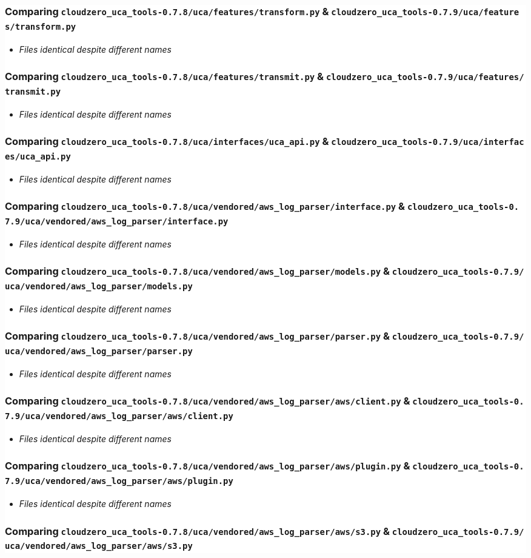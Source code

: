 ### Comparing `cloudzero_uca_tools-0.7.8/uca/features/transform.py` & `cloudzero_uca_tools-0.7.9/uca/features/transform.py`

 * *Files identical despite different names*

### Comparing `cloudzero_uca_tools-0.7.8/uca/features/transmit.py` & `cloudzero_uca_tools-0.7.9/uca/features/transmit.py`

 * *Files identical despite different names*

### Comparing `cloudzero_uca_tools-0.7.8/uca/interfaces/uca_api.py` & `cloudzero_uca_tools-0.7.9/uca/interfaces/uca_api.py`

 * *Files identical despite different names*

### Comparing `cloudzero_uca_tools-0.7.8/uca/vendored/aws_log_parser/interface.py` & `cloudzero_uca_tools-0.7.9/uca/vendored/aws_log_parser/interface.py`

 * *Files identical despite different names*

### Comparing `cloudzero_uca_tools-0.7.8/uca/vendored/aws_log_parser/models.py` & `cloudzero_uca_tools-0.7.9/uca/vendored/aws_log_parser/models.py`

 * *Files identical despite different names*

### Comparing `cloudzero_uca_tools-0.7.8/uca/vendored/aws_log_parser/parser.py` & `cloudzero_uca_tools-0.7.9/uca/vendored/aws_log_parser/parser.py`

 * *Files identical despite different names*

### Comparing `cloudzero_uca_tools-0.7.8/uca/vendored/aws_log_parser/aws/client.py` & `cloudzero_uca_tools-0.7.9/uca/vendored/aws_log_parser/aws/client.py`

 * *Files identical despite different names*

### Comparing `cloudzero_uca_tools-0.7.8/uca/vendored/aws_log_parser/aws/plugin.py` & `cloudzero_uca_tools-0.7.9/uca/vendored/aws_log_parser/aws/plugin.py`

 * *Files identical despite different names*

### Comparing `cloudzero_uca_tools-0.7.8/uca/vendored/aws_log_parser/aws/s3.py` & `cloudzero_uca_tools-0.7.9/uca/vendored/aws_log_parser/aws/s3.py`
